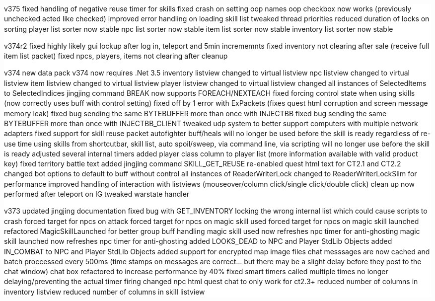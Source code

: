 v375
fixed handling of negative reuse timer for skills
fixed crash on setting oop names
oop checkbox now works (previously unchecked acted like checked)
improved error handling on loading skill list
tweaked thread priorities
reduced duration of locks on sorting
player list sorter now stable
npc list sorter now stable
item list sorter now stable
inventory list sorter now stable

v374r2
fixed highly likely gui lockup after log in, teleport and 5min incrememnts
fixed inventory not clearing after sale (receive full item list packet)
fixed npcs, players, items not clearing after cleanup

v374
new data pack v374
now requires .Net 3.5
inventory listview changed to virtual listview
npc listview changed to virtual listview
item listview changed to virtual listview
player listview changed to virtual listview
changed all instances of SelectedItems to SelectedIndices
jingjing command BREAK now supports FOREACH/NEXTEACH
fixed forcing control state when using skills (now correctly uses buff with control setting)
fixed off by 1 error with ExPackets (fixes quest html corruption and screen message memory leak)
fixed bug sending the same BYTEBUFFER more than once with INJECTBB
fixed bug sending the same BYTEBUFFER more than once with INJECTBB_CLIENT
tweaked udp system to better support computers with multiple network adapters
fixed support for skill reuse packet
autofighter buff/heals will no longer be used before the skill is ready regardless of re-use time
using skills from shortcutbar, skill list, auto spoil/sweep, via command line, via scripting will no longer use before the skill is ready
adjusted several internal timers
added player class column to player list (more information available with valid product key)
fixed territory battle text
added jingjing command SKILL_GET_REUSE
re-enabled quest html text for CT2.1 and CT2.2
changed bot options to default to buff without control
all instances of ReaderWriterLock changed to ReaderWriterLockSlim for performance
improved handling of interaction with listviews (mouseover/column click/single click/double click)
clean up now performed after teleport on IG
tweaked warstate handler

v373
updated jingjing documentation
fixed bug with GET_INVENTORY locking the wrong internal list which could cause scripts to crash
forced target for npcs on attack
forced target for npcs on magic skill used
forced target for npcs on magic skill launched
refactored MagicSkillLaunched for better group buff handling
magic skill used now refreshes npc timer for anti-ghosting
magic skill launched now refreshes npc timer for anti-ghosting
added LOOKS_DEAD to NPC and Player StdLib Objects
added IN_COMBAT to NPC and Player StdLib Objects
added support for encrypted map image files
chat messsages are now cached and batch proccessed every 500ms (time stamps on messages are correct... but there may be a slight delay before they post to the chat window)
chat box refactored to increase performance by 40%
fixed smart timers called multiple times no longer delaying/preventing the actual timer firing
changed npc html quest chat to only work for ct2.3+
reduced number of columns in inventory listview
reduced number of columns in skill listview